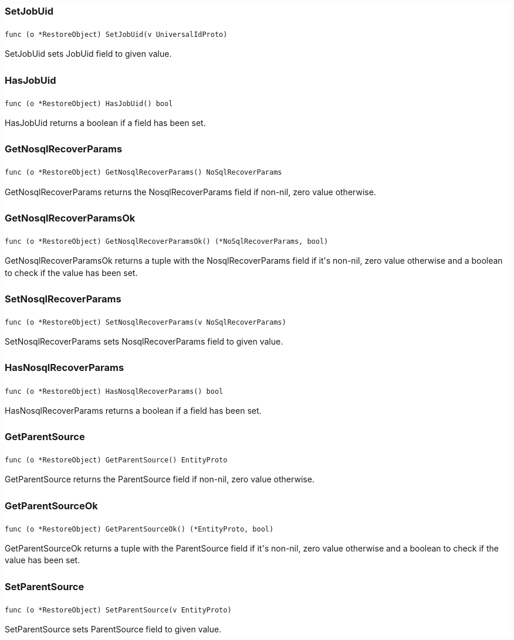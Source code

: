 ### SetJobUid

`func (o *RestoreObject) SetJobUid(v UniversalIdProto)`

SetJobUid sets JobUid field to given value.

### HasJobUid

`func (o *RestoreObject) HasJobUid() bool`

HasJobUid returns a boolean if a field has been set.

### GetNosqlRecoverParams

`func (o *RestoreObject) GetNosqlRecoverParams() NoSqlRecoverParams`

GetNosqlRecoverParams returns the NosqlRecoverParams field if non-nil, zero value otherwise.

### GetNosqlRecoverParamsOk

`func (o *RestoreObject) GetNosqlRecoverParamsOk() (*NoSqlRecoverParams, bool)`

GetNosqlRecoverParamsOk returns a tuple with the NosqlRecoverParams field if it's non-nil, zero value otherwise
and a boolean to check if the value has been set.

### SetNosqlRecoverParams

`func (o *RestoreObject) SetNosqlRecoverParams(v NoSqlRecoverParams)`

SetNosqlRecoverParams sets NosqlRecoverParams field to given value.

### HasNosqlRecoverParams

`func (o *RestoreObject) HasNosqlRecoverParams() bool`

HasNosqlRecoverParams returns a boolean if a field has been set.

### GetParentSource

`func (o *RestoreObject) GetParentSource() EntityProto`

GetParentSource returns the ParentSource field if non-nil, zero value otherwise.

### GetParentSourceOk

`func (o *RestoreObject) GetParentSourceOk() (*EntityProto, bool)`

GetParentSourceOk returns a tuple with the ParentSource field if it's non-nil, zero value otherwise
and a boolean to check if the value has been set.

### SetParentSource

`func (o *RestoreObject) SetParentSource(v EntityProto)`

SetParentSource sets ParentSource field to given value.
